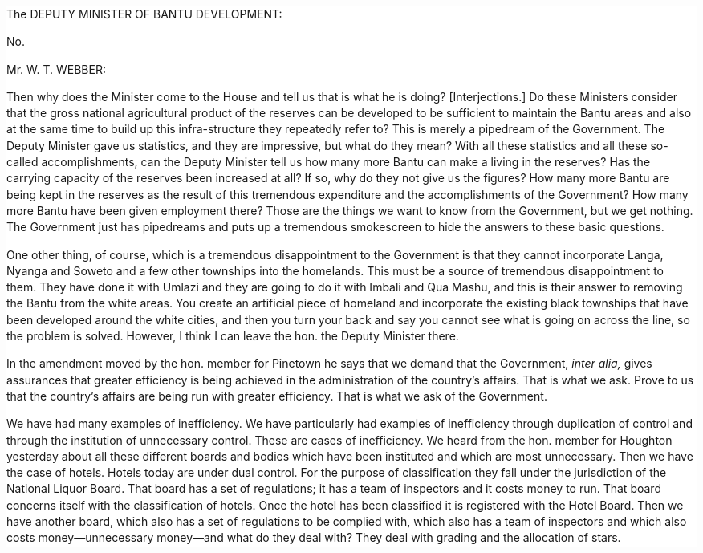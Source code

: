 </speech>

<speech by="#deputy_minister_of_bantu_development">

<from>The <person refersTo="hansard_za">DEPUTY MINISTER OF BANTU DEVELOPMENT</person>:</from>

<p>No.</p>

</speech>

<speech by="#webber">

<from>Mr. <person refersTo="hansard_za">W. T. WEBBER</person>:</from>

<p>Then why does the Minister come to the House and tell us that is what he is doing&#x003F; [Interjections.] Do these Ministers consider that the gross national agricultural product of the reserves can be developed to be sufficient to maintain the Bantu areas and also at the same time to build up this infra-structure they repeatedly refer to&#x003F; This is merely a pipedream of the Government. The Deputy Minister gave us statistics, and they are impressive, but what do they mean&#x003F; With all these statistics and all these so-called accomplishments, can the Deputy Minister tell us how many more Bantu can make a living in the reserves&#x003F; Has the carrying capacity of the reserves been increased at all&#x003F; If so, why do they not give us the figures&#x003F; How many more Bantu are being kept in the reserves as the result of this tremendous expenditure and the accomplishments of the <span class="col_3713-3714" refersTo="page_0472"/>Government&#x003F; How many more Bantu have been given employment there&#x003F; Those are the things we want to know from the Government, but we get nothing. The Government just has pipedreams and puts up a tremendous smokescreen to hide the answers to these basic questions.</p>

<p>One other thing, of course, which is a tremendous disappointment to the Government is that they cannot incorporate Langa, Nyanga and Soweto and a few other townships into the homelands. This must be a source of tremendous disappointment to them. They have done it with Umlazi and they are going to do it with Imbali and Qua Mashu, and this is their answer to removing the Bantu from the white areas. You create an artificial piece of homeland and incorporate the existing black townships that have been developed around the white cities, and then you turn your back and say you cannot see what is going on across the line, so the problem is solved. However, I think I can leave the hon. the Deputy Minister there.</p>

<p>In the amendment moved by the hon. member for Pinetown he says that we demand that the Government, <i>inter alia,</i> gives assurances that greater efficiency is being achieved in the administration of the country&#x2019;s affairs. That is what we ask. Prove to us that the country&#x2019;s affairs are being run with greater efficiency. That is what we ask of the Government.</p>

<p>We have had many examples of inefficiency. We have particularly had examples of inefficiency through duplication of control and through the institution of unnecessary control. These are cases of inefficiency. We heard from the hon. member for Houghton yesterday about all these different boards and bodies which have been instituted and which are most unnecessary. Then we have the case of hotels. Hotels today are under dual control. For the purpose of classification they fall under the jurisdiction of the National Liquor Board. That board has a set of regulations; it has a team of inspectors and it costs money to run. That board concerns itself with the classification of hotels. Once the hotel has been classified it is registered with the Hotel Board. Then we have another board, which also has a set of regulations to be complied with, which also has a team of inspectors and which also costs money&#x2014;unnecessary money&#x2014;and what do they deal with&#x003F; They deal with grading and the allocation of stars.</p>
